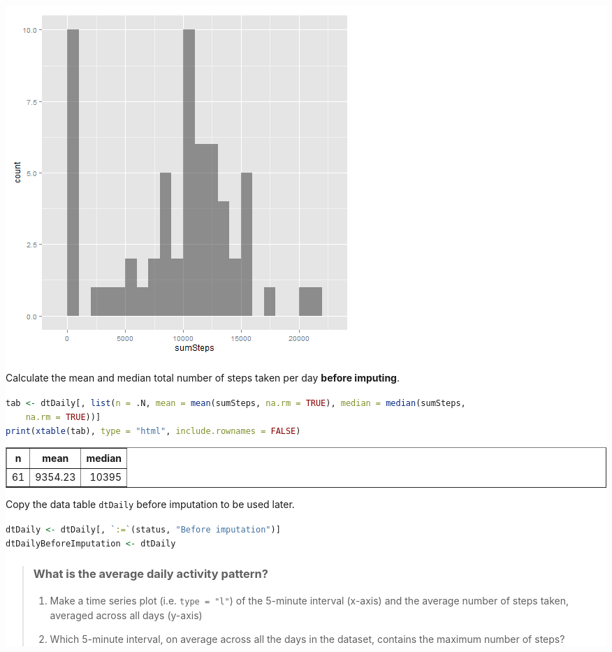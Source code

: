 ![plot of chunk histogramStepsTakenEachDay](figure/histogramStepsTakenEachDay.png) 


Calculate the mean and median total number of steps taken per day **before imputing**.


```r
tab <- dtDaily[, list(n = .N, mean = mean(sumSteps, na.rm = TRUE), median = median(sumSteps, 
    na.rm = TRUE))]
print(xtable(tab), type = "html", include.rownames = FALSE)
```



<TABLE border=1>
<TR> <TH> n </TH> <TH> mean </TH> <TH> median </TH>  </TR>
  <TR> <TD align="right">  61 </TD> <TD align="right"> 9354.23 </TD> <TD align="right"> 10395 </TD> </TR>
   </TABLE>


Copy the data table `dtDaily` before imputation to be used later.


```r
dtDaily <- dtDaily[, `:=`(status, "Before imputation")]
dtDailyBeforeImputation <- dtDaily
```



> ### What is the average daily activity pattern?
> 
> 1. Make a time series plot (i.e. `type = "l"`) of the 5-minute interval (x-axis) and the average number of steps taken, averaged across all days (y-axis)
> 
> 2. Which 5-minute interval, on average across all the days in the dataset, contains the maximum number of steps?
